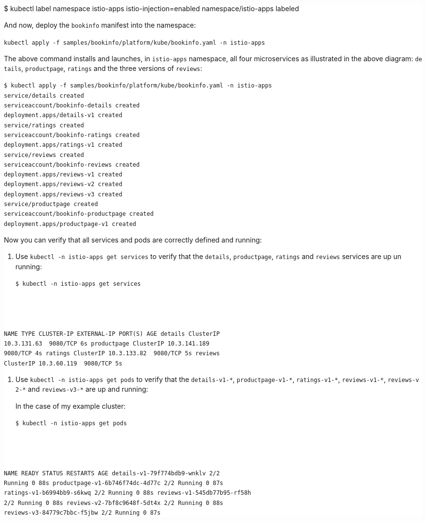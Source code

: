 $ kubectl label namespace istio-apps istio-injection=enabled
namespace/istio-apps labeled
</code></pre>


And now, deploy the `bookinfo` manifest into the namespace:

```
kubectl apply -f samples/bookinfo/platform/kube/bookinfo.yaml -n istio-apps
```

The above command installs and launches, in `istio-apps` namespace, all four microservices as illustrated in the above diagram: `details`, `productpage`, `ratings` and  the three versions of `reviews`:

<pre class="console"><code>$ kubectl apply -f samples/bookinfo/platform/kube/bookinfo.yaml -n istio-apps
service/details created
serviceaccount/bookinfo-details created
deployment.apps/details-v1 created
service/ratings created
serviceaccount/bookinfo-ratings created
deployment.apps/ratings-v1 created
service/reviews created
serviceaccount/bookinfo-reviews created
deployment.apps/reviews-v1 created
deployment.apps/reviews-v2 created
deployment.apps/reviews-v3 created
service/productpage created
serviceaccount/bookinfo-productpage created
deployment.apps/productpage-v1 created
</code></pre>
    

Now you can verify that all services and pods are correctly defined and running:

1. Use `kubectl -n istio-apps get services` to verify that the `details`, `productpage`, `ratings` and `reviews` services are up un running:

    <pre class="console"><code>$ kubectl -n istio-apps get services
NAME          TYPE        CLUSTER-IP     EXTERNAL-IP   PORT(S)    AGE
details       ClusterIP   10.3.131.63    <none>        9080/TCP   6s
productpage   ClusterIP   10.3.141.189   <none>        9080/TCP   4s
ratings       ClusterIP   10.3.133.82    <none>        9080/TCP   5s
reviews       ClusterIP   10.3.60.119    <none>        9080/TCP   5s
    </code></pre>

1. Use `kubectl -n istio-apps get pods` to verify that the `details-v1-*`, `productpage-v1-*`, `ratings-v1-*`, `reviews-v1-*`, `reviews-v2-*` and `reviews-v3-*` are up and running:
 
    In the case of my example cluster:

    <pre class="console"><code>$ kubectl -n istio-apps get pods
NAME                              READY   STATUS    RESTARTS   AGE
details-v1-79f774bdb9-wnklv       2/2     Running   0          88s
productpage-v1-6b746f74dc-4d77c   2/2     Running   0          87s
ratings-v1-b6994bb9-s6kwq         2/2     Running   0          88s
reviews-v1-545db77b95-rf58h       2/2     Running   0          88s
reviews-v2-7bf8c9648f-5dt4x       2/2     Running   0          88s
reviews-v3-84779c7bbc-f5jbw       2/2     Running   0          87s
    </code></pre>
